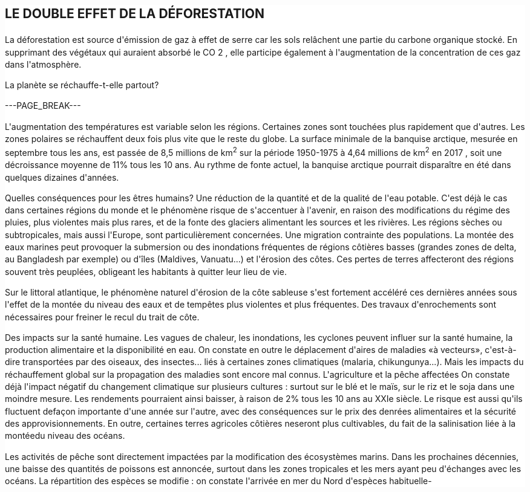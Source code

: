 ## LE DOUBLE EFFET DE LA DÉFORESTATION

La déforestation est source d'émission de gaz à effet de serre car les sols relâchent une partie du carbone organique stocké. En supprimant des végétaux qui auraient absorbé le CO 2 , elle participe également à l'augmentation de la concentration de ces gaz dans l'atmosphère.

La planète se réchauffe-t-elle partout?

---PAGE_BREAK---

L'augmentation des températures est variable selon les régions. Certaines zones sont touchées plus rapidement que d'autres. Les zones polaires se réchauffent deux fois plus vite que le reste du globe. La surface minimale de la banquise arctique, mesurée en septembre tous les ans, est passée de 8,5 millions de $\mathrm{km}^{2}$ sur la période 1950-1975 à 4,64 millions de $\mathrm{km}^{2}$ en 2017 , soit une décroissance moyenne de $11 \%$ tous les 10 ans. Au rythme de fonte actuel, la banquise arctique pourrait disparaître en été dans quelques dizaines d'années.

Quelles conséquences pour les êtres humains?
Une réduction de la quantité et de la qualité de l'eau potable. C'est déjà le cas dans certaines régions du monde et le phénomène risque de s'accentuer à l'avenir, en raison des modifications du régime des pluies, plus violentes mais plus rares, et de la fonte des glaciers alimentant les sources et les rivières. Les régions sèches ou subtropicales, mais aussi l'Europe, sont particulièrement
concernées.
Une migration contrainte des populations.
La montée des eaux marines peut provoquer la submersion ou des inondations fréquentes de régions côtières basses (grandes zones de delta, au Bangladesh par exemple) ou d'îles (Maldives, Vanuatu...) et l'érosion des côtes. Ces pertes de terres affecteront des régions souvent très peuplées, obligeant les habitants à quitter leur lieu de vie.

Sur le littoral atlantique, le phénomène naturel d'érosion de la côte sableuse
s'est fortement accéléré ces dernières années sous l'effet de la montée du niveau des eaux et de tempêtes plus violentes et plus fréquentes. Des travaux d'enrochements sont nécessaires pour freiner le recul du trait de côte.

Des impacts sur la santé humaine.
Les vagues de chaleur, les inondations, les cyclones peuvent influer sur la santé humaine, la production alimentaire et la disponibilité en eau. On constate en outre le déplacement d'aires de maladies «à vecteurs», c'est-à-dire transportées par des oiseaux, des insectes... liés à certaines zones climatiques (malaria, chikungunya...). Mais les impacts du réchauffement global sur la
propagation des maladies sont encore mal connus.
L'agriculture et la pêche affectées
On constate déjà l'impact négatif du changement climatique sur plusieurs cultures : surtout sur le blé et le maïs, sur le riz et le soja dans une moindre mesure. Les rendements pourraient ainsi baisser, à raison de $2 \%$ tous
les 10 ans au XXIe siècle. Le risque est aussi qu'ils fluctuent defaçon importante d'une année sur l'autre, avec des conséquences sur le prix des denrées alimentaires et la sécurité des approvisionnements. En outre, certaines terres agricoles côtières neseront plus cultivables, du fait de la salinisation liée à la montéedu niveau des océans.

Les activités de pêche sont directement impactées par la modification des écosystèmes marins. Dans les prochaines décennies,
une baisse des quantités de poissons est annoncée, surtout dans
les zones tropicales et les mers ayant peu d'échanges avec les océans.
La répartition des espèces se modifie : on constate l'arrivée en mer du Nord d'espèces habituelle-
